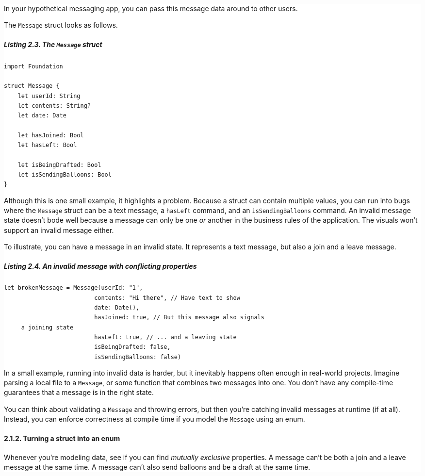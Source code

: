 In your hypothetical messaging app, you can pass this message data around to other users.

The `Message` struct looks as follows.

##### Listing 2.3. The `Message` struct

```
import Foundation

struct Message {
    let userId: String
    let contents: String?
    let date: Date

    let hasJoined: Bool
    let hasLeft: Bool

    let isBeingDrafted: Bool
    let isSendingBalloons: Bool
}
```

Although this is one small example, it highlights a problem. Because a struct can contain multiple values, you can run into bugs where the `Message` struct can be a text message, a `hasLeft` command, and an `isSendingBalloons` command. An invalid message state doesn’t bode well because a message can only be one *or* another in the business rules of the application. The visuals won’t support an invalid message either.

To illustrate, you can have a message in an invalid state. It represents a text message, but also a join and a leave message.

##### Listing 2.4. An invalid message with conflicting properties

```
let brokenMessage = Message(userId: "1",
                          contents: "Hi there", // Have text to show
                          date: Date(),
                          hasJoined: true, // But this message also signals
     a joining state
                          hasLeft: true, // ... and a leaving state
                          isBeingDrafted: false,
                          isSendingBalloons: false)
```

In a small example, running into invalid data is harder, but it inevitably happens often enough in real-world projects. Imagine parsing a local file to a `Message`, or some function that combines two messages into one. You don’t have any compile-time guarantees that a message is in the right state.

You can think about validating a `Message` and throwing errors, but then you’re catching invalid messages at runtime (if at all). Instead, you can enforce correctness at compile time if you model the `Message` using an enum.

#### 2.1.2. Turning a struct into an enum

Whenever you’re modeling data, see if you can find *mutually exclusive* properties. A message can’t be both a join and a leave message at the same time. A message can’t also send balloons and be a draft at the same time.
